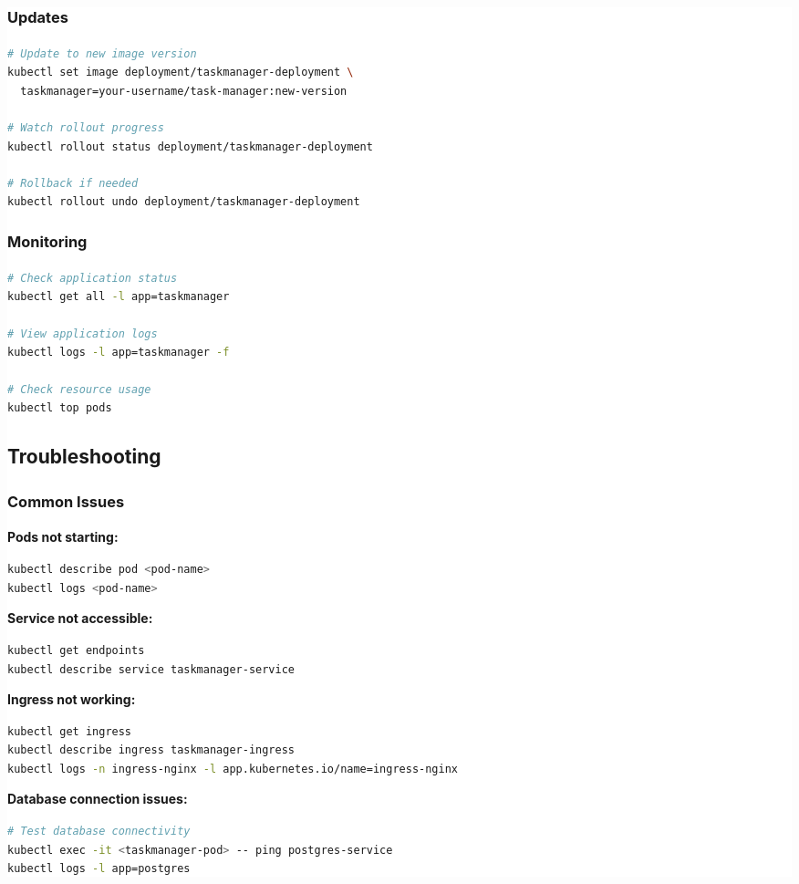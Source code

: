 ### Updates
```bash
# Update to new image version
kubectl set image deployment/taskmanager-deployment \
  taskmanager=your-username/task-manager:new-version

# Watch rollout progress
kubectl rollout status deployment/taskmanager-deployment

# Rollback if needed
kubectl rollout undo deployment/taskmanager-deployment
```

### Monitoring
```bash
# Check application status
kubectl get all -l app=taskmanager

# View application logs
kubectl logs -l app=taskmanager -f

# Check resource usage
kubectl top pods
```

## Troubleshooting

### Common Issues

**Pods not starting:**
```bash
kubectl describe pod <pod-name>
kubectl logs <pod-name>
```

**Service not accessible:**
```bash
kubectl get endpoints
kubectl describe service taskmanager-service
```

**Ingress not working:**
```bash
kubectl get ingress
kubectl describe ingress taskmanager-ingress
kubectl logs -n ingress-nginx -l app.kubernetes.io/name=ingress-nginx
```

**Database connection issues:**
```bash
# Test database connectivity
kubectl exec -it <taskmanager-pod> -- ping postgres-service
kubectl logs -l app=postgres
```
